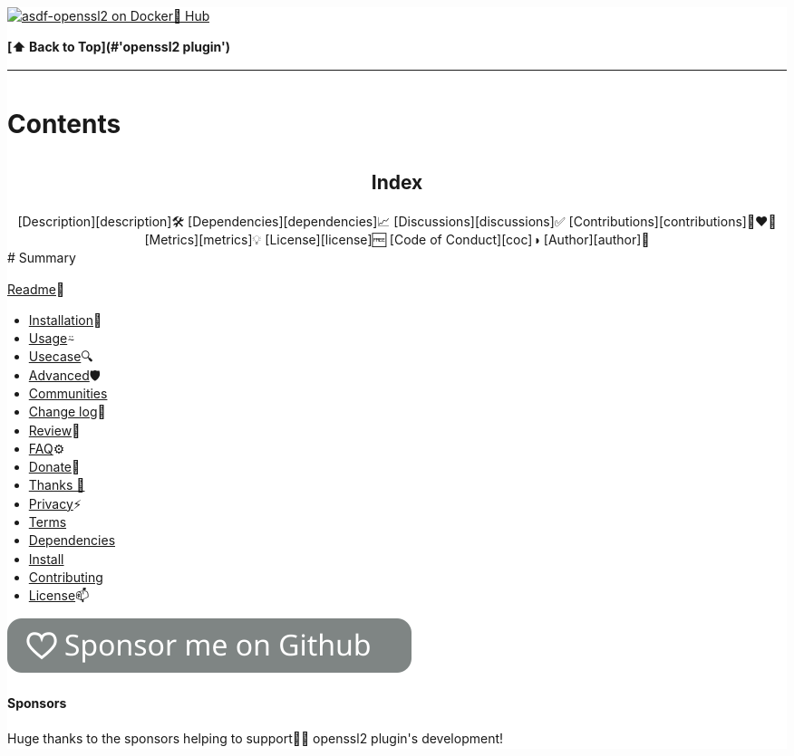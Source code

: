 [![asdf-openssl2 on Docker🐳 Hub](https://dockeri.co/image/VadimDor/asdf-openssl2)](https://hub.docker.com/r/VadimDor/asdf-openssl2)

**[⬆️ Back to Top](#'openssl2 plugin')**

---


# Contents
<h2 align="center">Index</h2>
<div align="center">
  [Description][description]🛠
  [Dependencies][dependencies]📈
  [Discussions][discussions]✅
  [Contributions][contributions]📣❤️💞️
  [Metrics][metrics]💡
  [License][license]🆓
  [Code of Conduct][coc]◑
  [Author][author]📝
</div>
# Summary

[Readme](../README.md)👀

- [Installation](installation.md)🔧
- [Usage](usage.md)⍨
- [Usecase](usecase.md)🔍
- [Advanced](advanced.md)🛡️
- [Communities](communities.md)
- [Change log](CHANGELOG.md)🌳
- [Review](review.md)🚀
- [FAQ](faq.md)⚙️
- [Donate](donate.md)👋
- [Thanks 🙏](thanks.md)
- [Privacy](PRIVACY.md)⚡
- [Terms](TERMS.md)
- [Dependencies](#dependencies)
- [Install](#install)
- [Contributing](#contributing)
- [License](#license)📫



[![Sponsor VadimDor on GitHub](./docs/assets/sponsor-button.svg)](https://github.com/sponsors/VadimDor)
#### Sponsors

Huge thanks to the sponsors helping to support🙋‍♀️ openssl2 plugin's development!


[description]: https://github.com/VadimDor/openssl2#description-
[installation]: https://github.com/VadimDor/openssl2#installation-
[dependencies]: https://github.com/VadimDor/openssl2#dependencies-
[discussions]: https://github.com/VadimDor/openssl2#discussions-
[contributions]: https://github.com/VadimDor/openssl2#contributions-
[metrics]: https://github.com/VadimDor/openssl2#metrics-
[license]: https://github.com/VadimDor/openssl2#license-
[coc]: https://github.com/VadimDor/openssl2#code-of-conduct-
[author]: https://github.com/VadimDor/openssl2#author-
[releases]: https://github.com/VadimDor/openssl2/releases/
[discussion-ideas]: https://github.com/VadimDor/openssl2/discussions/categories/ideas
[discussion-questions]: https://github.com/VadimDor/openssl2/discussions/categories/q-a
[contributing]: ./CONTRIBUTING.md
[contributors]: ./CONTRIBUTORS.md
[pull-request]: https://github.com/VadimDor/openssl2/pulls
[badge-dl]: https://img.shields.io/badge/download-latest-blue
[badge-docs]: https://img.shields.io/badge/docs-read-green
[badge-gate]: https://github.com/VadimDor/openssl2/actions/workflows/main.yml/badge.svg
[badge-license]: https://img.shields.io/badge/license-GPLv2+CE-green
[badge-slack]: https://img.shields.io/badge/Slack-join-active?logo=slack
[badge-twitter]: https://img.shields.io/badge/Twitter-@asdf-openssl2-active?logo=twitter
[docs]: https://VadimDor.github.io/openssl2/docs/
[downloads]: https://VadimDor.github.io/openssl2/downloads/
[gate]: https://github.com/VadimDor/openssl2/actions/workflows/main.yml
[slack]: https://VadimDor.github.io/openssl2/slack-invitation/
[twitter]: https://twitter.com/VadimDor
[website]: https://VadimDor.github.io/openssl2